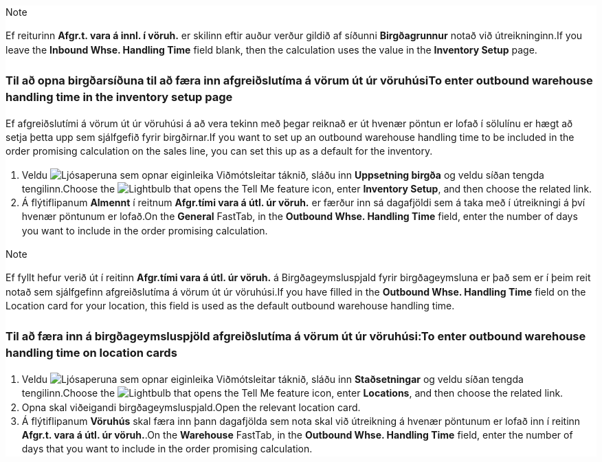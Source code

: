 > [!NOTE]  
>  <span data-ttu-id="d8d56-188">Ef reiturinn **Afgr.t. vara á innl. í vöruh.** er skilinn eftir auður verður gildið af síðunni **Birgðagrunnur** notað við útreikninginn.</span><span class="sxs-lookup"><span data-stu-id="d8d56-188">If you leave the **Inbound Whse. Handling Time** field blank, then the calculation uses the value in the **Inventory Setup**  page.</span></span>

### <a name="to-enter-outbound-warehouse-handling-time-in-the-inventory-setup-page"></a><span data-ttu-id="d8d56-189">Til að opna birgðarsíðuna til að færa inn afgreiðslutíma á vörum út úr vöruhúsi</span><span class="sxs-lookup"><span data-stu-id="d8d56-189">To enter outbound warehouse handling time in the inventory setup page</span></span>  
<span data-ttu-id="d8d56-190">Ef afgreiðslutími á vörum út úr vöruhúsi á að vera tekinn með þegar reiknað er út hvenær pöntun er lofað í sölulínu er hægt að setja þetta upp sem sjálfgefið fyrir birgðirnar.</span><span class="sxs-lookup"><span data-stu-id="d8d56-190">If you want to set up an outbound warehouse handling time to be included in the order promising calculation on the sales line, you can set this up as a default for the inventory.</span></span>

1. <span data-ttu-id="d8d56-191">Veldu ![Ljósaperuna sem opnar eiginleika Viðmótsleitar](media/ui-search/search_small.png "Segðu mér hvað þú vilt gera") táknið, sláðu inn **Uppsetning birgða** og veldu síðan tengda tengilinn.</span><span class="sxs-lookup"><span data-stu-id="d8d56-191">Choose the ![Lightbulb that opens the Tell Me feature](media/ui-search/search_small.png "Tell me what you want to do") icon, enter **Inventory Setup**, and then choose the related link.</span></span>  
2. <span data-ttu-id="d8d56-192">Á flýtiflipanum **Almennt** í reitnum **Afgr.tími vara á útl. úr vöruh.** er færður inn sá dagafjöldi sem á taka með í útreikningi á því hvenær pöntunum er lofað.</span><span class="sxs-lookup"><span data-stu-id="d8d56-192">On the **General** FastTab, in the **Outbound Whse. Handling Time** field, enter the number of days you want to include in the order promising calculation.</span></span>  

> [!NOTE]  
>  <span data-ttu-id="d8d56-193">Ef fyllt hefur verið út í reitinn **Afgr.tími vara á útl. úr vöruh.** á Birgðageymsluspjald fyrir birgðageymsluna er það sem er í þeim reit notað sem sjálfgefinn afgreiðslutíma á vörum út úr vöruhúsi.</span><span class="sxs-lookup"><span data-stu-id="d8d56-193">If you have filled in the **Outbound Whse. Handling Time** field on the Location card for your location, this field is used as the default outbound warehouse handling time.</span></span>  

### <a name="to-enter-outbound-warehouse-handling-time-on-location-cards"></a><span data-ttu-id="d8d56-194">Til að færa inn á birgðageymsluspjöld afgreiðslutíma á vörum út úr vöruhúsi:</span><span class="sxs-lookup"><span data-stu-id="d8d56-194">To enter outbound warehouse handling time on location cards</span></span>  
1.  <span data-ttu-id="d8d56-195">Veldu ![Ljósaperuna sem opnar eiginleika Viðmótsleitar](media/ui-search/search_small.png "Segðu mér hvað þú vilt gera") táknið, sláðu inn **Staðsetningar** og veldu síðan tengda tengilinn.</span><span class="sxs-lookup"><span data-stu-id="d8d56-195">Choose the ![Lightbulb that opens the Tell Me feature](media/ui-search/search_small.png "Tell me what you want to do") icon, enter **Locations**, and then choose the related link.</span></span>  
2.  <span data-ttu-id="d8d56-196">Opna skal viðeigandi birgðageymsluspjald.</span><span class="sxs-lookup"><span data-stu-id="d8d56-196">Open the relevant location card.</span></span>  
3.  <span data-ttu-id="d8d56-197">Á flýtiflipanum **Vöruhús** skal færa inn þann dagafjölda sem nota skal við útreikning á hvenær pöntunum er lofað inn í reitinn **Afgr.t. vara á útl. úr vöruh.**.</span><span class="sxs-lookup"><span data-stu-id="d8d56-197">On the **Warehouse** FastTab, in the **Outbound Whse. Handling Time** field, enter the number of days that you want to include in the order promising calculation.</span></span>  

